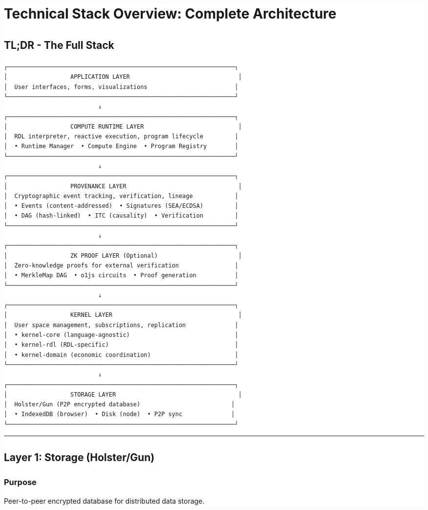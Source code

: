# Technical Stack Overview: Complete Architecture

## TL;DR - The Full Stack

```
┌─────────────────────────────────────────────────────────────────┐
│                  APPLICATION LAYER                               │
│  User interfaces, forms, visualizations                         │
└─────────────────────────────────────────────────────────────────┘
                           ↓
┌─────────────────────────────────────────────────────────────────┐
│                  COMPUTE RUNTIME LAYER                           │
│  RDL interpreter, reactive execution, program lifecycle         │
│  • Runtime Manager  • Compute Engine  • Program Registry        │
└─────────────────────────────────────────────────────────────────┘
                           ↓
┌─────────────────────────────────────────────────────────────────┐
│                  PROVENANCE LAYER                                │
│  Cryptographic event tracking, verification, lineage            │
│  • Events (content-addressed)  • Signatures (SEA/ECDSA)         │
│  • DAG (hash-linked)  • ITC (causality)  • Verification         │
└─────────────────────────────────────────────────────────────────┘
                           ↓
┌─────────────────────────────────────────────────────────────────┐
│                  ZK PROOF LAYER (Optional)                       │
│  Zero-knowledge proofs for external verification                │
│  • MerkleMap DAG  • o1js circuits  • Proof generation           │
└─────────────────────────────────────────────────────────────────┘
                           ↓
┌─────────────────────────────────────────────────────────────────┐
│                  KERNEL LAYER                                    │
│  User space management, subscriptions, replication              │
│  • kernel-core (language-agnostic)                              │
│  • kernel-rdl (RDL-specific)                                    │
│  • kernel-domain (economic coordination)                        │
└─────────────────────────────────────────────────────────────────┘
                           ↓
┌─────────────────────────────────────────────────────────────────┐
│                  STORAGE LAYER                                   │
│  Holster/Gun (P2P encrypted database)                          │
│  • IndexedDB (browser)  • Disk (node)  • P2P sync              │
└─────────────────────────────────────────────────────────────────┘
```

---

## Layer 1: Storage (Holster/Gun)

### Purpose
Peer-to-peer encrypted database for distributed data storage.
